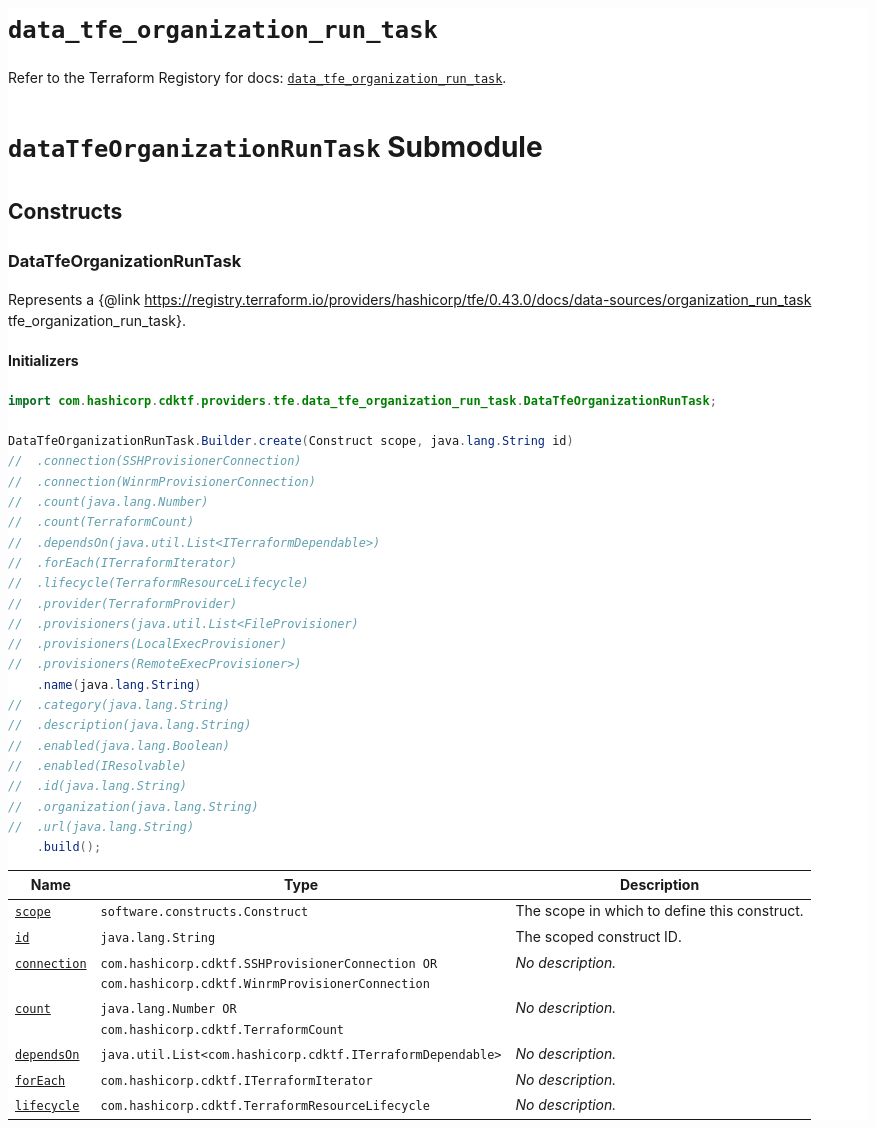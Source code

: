 # `data_tfe_organization_run_task`

Refer to the Terraform Registory for docs: [`data_tfe_organization_run_task`](https://registry.terraform.io/providers/hashicorp/tfe/0.43.0/docs/data-sources/organization_run_task).

# `dataTfeOrganizationRunTask` Submodule <a name="`dataTfeOrganizationRunTask` Submodule" id="@cdktf/provider-tfe.dataTfeOrganizationRunTask"></a>

## Constructs <a name="Constructs" id="Constructs"></a>

### DataTfeOrganizationRunTask <a name="DataTfeOrganizationRunTask" id="@cdktf/provider-tfe.dataTfeOrganizationRunTask.DataTfeOrganizationRunTask"></a>

Represents a {@link https://registry.terraform.io/providers/hashicorp/tfe/0.43.0/docs/data-sources/organization_run_task tfe_organization_run_task}.

#### Initializers <a name="Initializers" id="@cdktf/provider-tfe.dataTfeOrganizationRunTask.DataTfeOrganizationRunTask.Initializer"></a>

```java
import com.hashicorp.cdktf.providers.tfe.data_tfe_organization_run_task.DataTfeOrganizationRunTask;

DataTfeOrganizationRunTask.Builder.create(Construct scope, java.lang.String id)
//  .connection(SSHProvisionerConnection)
//  .connection(WinrmProvisionerConnection)
//  .count(java.lang.Number)
//  .count(TerraformCount)
//  .dependsOn(java.util.List<ITerraformDependable>)
//  .forEach(ITerraformIterator)
//  .lifecycle(TerraformResourceLifecycle)
//  .provider(TerraformProvider)
//  .provisioners(java.util.List<FileProvisioner)
//  .provisioners(LocalExecProvisioner)
//  .provisioners(RemoteExecProvisioner>)
    .name(java.lang.String)
//  .category(java.lang.String)
//  .description(java.lang.String)
//  .enabled(java.lang.Boolean)
//  .enabled(IResolvable)
//  .id(java.lang.String)
//  .organization(java.lang.String)
//  .url(java.lang.String)
    .build();
```

| **Name** | **Type** | **Description** |
| --- | --- | --- |
| <code><a href="#@cdktf/provider-tfe.dataTfeOrganizationRunTask.DataTfeOrganizationRunTask.Initializer.parameter.scope">scope</a></code> | <code>software.constructs.Construct</code> | The scope in which to define this construct. |
| <code><a href="#@cdktf/provider-tfe.dataTfeOrganizationRunTask.DataTfeOrganizationRunTask.Initializer.parameter.id">id</a></code> | <code>java.lang.String</code> | The scoped construct ID. |
| <code><a href="#@cdktf/provider-tfe.dataTfeOrganizationRunTask.DataTfeOrganizationRunTask.Initializer.parameter.connection">connection</a></code> | <code>com.hashicorp.cdktf.SSHProvisionerConnection OR com.hashicorp.cdktf.WinrmProvisionerConnection</code> | *No description.* |
| <code><a href="#@cdktf/provider-tfe.dataTfeOrganizationRunTask.DataTfeOrganizationRunTask.Initializer.parameter.count">count</a></code> | <code>java.lang.Number OR com.hashicorp.cdktf.TerraformCount</code> | *No description.* |
| <code><a href="#@cdktf/provider-tfe.dataTfeOrganizationRunTask.DataTfeOrganizationRunTask.Initializer.parameter.dependsOn">dependsOn</a></code> | <code>java.util.List<com.hashicorp.cdktf.ITerraformDependable></code> | *No description.* |
| <code><a href="#@cdktf/provider-tfe.dataTfeOrganizationRunTask.DataTfeOrganizationRunTask.Initializer.parameter.forEach">forEach</a></code> | <code>com.hashicorp.cdktf.ITerraformIterator</code> | *No description.* |
| <code><a href="#@cdktf/provider-tfe.dataTfeOrganizationRunTask.DataTfeOrganizationRunTask.Initializer.parameter.lifecycle">lifecycle</a></code> | <code>com.hashicorp.cdktf.TerraformResourceLifecycle</code> | *No description.* |